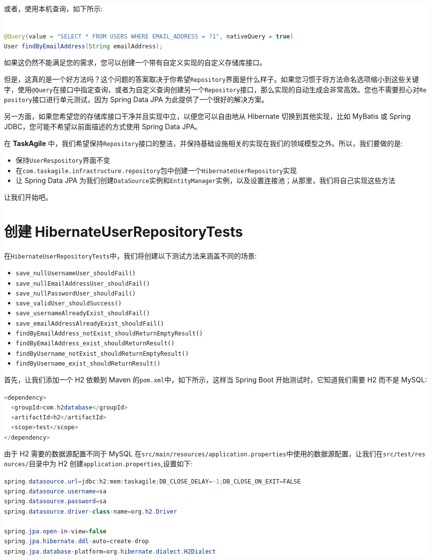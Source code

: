 或者，使用本机查询，如下所示:

```java

@Query(value = "SELECT * FROM USERS WHERE EMAIL_ADDRESS = ?1", nativeQuery = true)
User findByEmailAddress(String emailAddress);
```

如果这仍然不能满足您的需求，您可以创建一个带有自定义实现的自定义存储库接口。

但是，这真的是一个好方法吗？这个问题的答案取决于你希望`Repository`界面是什么样子。如果您习惯于将方法命名选项缩小到这些关键字，使用`@Query`在接口中指定查询，或者为自定义查询创建另一个`Repository`接口，那么实现的自动生成会非常高效。您也不需要担心对`Repository`接口进行单元测试，因为 Spring Data JPA 为此提供了一个很好的解决方案。

另一方面，如果您希望您的存储库接口干净并且实现中立，以便您可以自由地从 Hibernate 切换到其他实现，比如 MyBatis 或 Spring JDBC，您可能不希望以前面描述的方式使用 Spring Data JPA。

在 **TaskAgile** 中，我们希望保持`Repository`接口的整洁，并保持基础设施相关的实现在我们的领域模型之外。所以，我们要做的是:

*   保持`UserRespository`界面不变
*   在`com.taskagile.infrastructure.repository`包中创建一个`HibernateUserRepository`实现
*   让 Spring Data JPA 为我们创建`DataSource`实例和`EntityManager`实例，以及设置连接池；从那里，我们将自己实现这些方法

让我们开始吧。

# 创建 HibernateUserRepositoryTests

在`HibernateUserRepositoryTests`中，我们将创建以下测试方法来涵盖不同的场景:

*   `save_nullUsernameUser_shouldFail()`
*   `save_nullEmailAddressUser_shouldFail()`
*   `save_nullPasswordUser_shouldFail()`
*   `save_validUser_shouldSuccess()`
*   `save_usernameAlreadyExist_shouldFail()`
*   `save_emailAddressAlreadyExist_shouldFail()`
*   `findByEmailAddress_notExist_shouldReturnEmptyResult()`
*   `findByEmailAddress_exist_shouldReturnResult()`
*   `findByUsername_notExist_shouldReturnEmptyResult()`
*   `findByUsername_exist_shouldReturnResult()`

首先，让我们添加一个 H2 依赖到 Maven 的`pom.xml`中，如下所示，这样当 Spring Boot 开始测试时，它知道我们需要 H2 而不是 MySQL:

```java
<dependency>
  <groupId>com.h2database</groupId>
  <artifactId>h2</artifactId>
  <scope>test</scope>
</dependency>
```

由于 H2 需要的数据源配置不同于 MySQL 在`src/main/resources/application.properties`中使用的数据源配置，让我们在`src/test/resources/`目录中为 H2 创建`application.properties`,设置如下:

```java
spring.datasource.url=jdbc:h2:mem:taskagile;DB_CLOSE_DELAY=-1;DB_CLOSE_ON_EXIT=FALSE 
spring.datasource.username=sa
spring.datasource.password=sa
spring.datasource.driver-class-name=org.h2.Driver

spring.jpa.open-in-view=false
spring.jpa.hibernate.ddl-auto=create-drop
spring.jpa.database-platform=org.hibernate.dialect.H2Dialect
```
